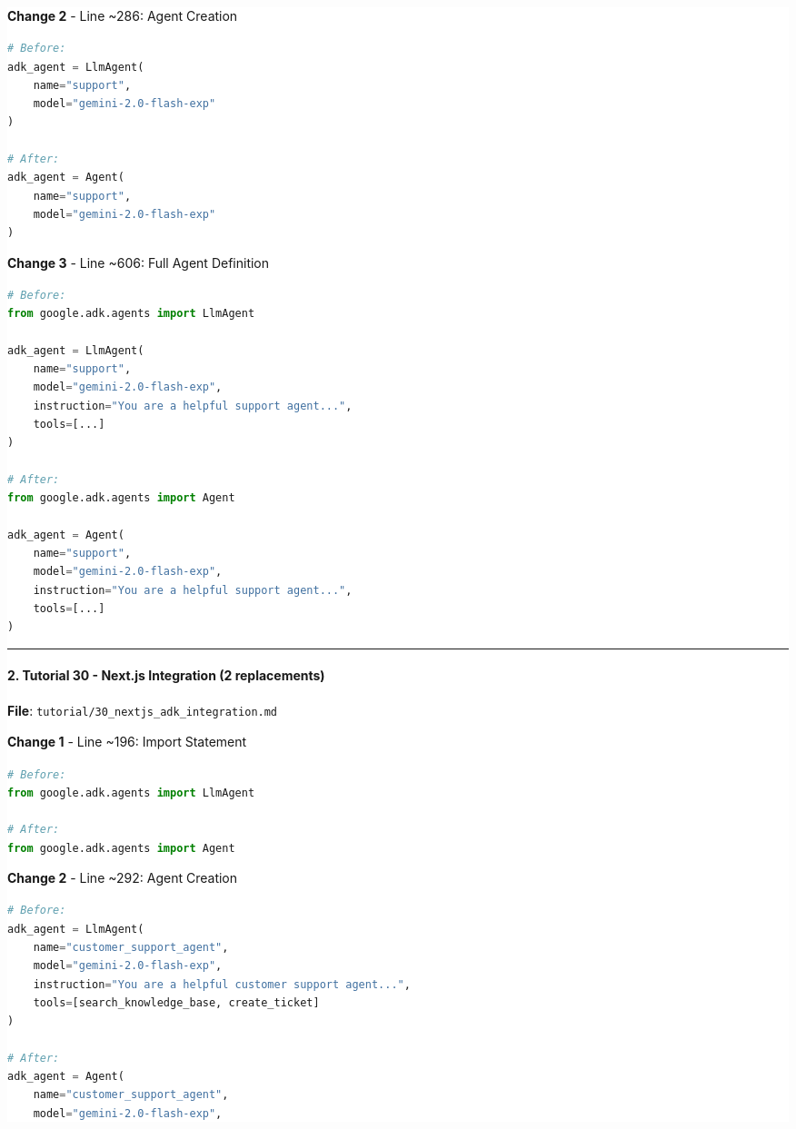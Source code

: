 **Change 2** - Line ~286: Agent Creation
```python
# Before:
adk_agent = LlmAgent(
    name="support",
    model="gemini-2.0-flash-exp"
)

# After:
adk_agent = Agent(
    name="support",
    model="gemini-2.0-flash-exp"
)
```

**Change 3** - Line ~606: Full Agent Definition
```python
# Before:
from google.adk.agents import LlmAgent

adk_agent = LlmAgent(
    name="support",
    model="gemini-2.0-flash-exp",
    instruction="You are a helpful support agent...",
    tools=[...]
)

# After:
from google.adk.agents import Agent

adk_agent = Agent(
    name="support",
    model="gemini-2.0-flash-exp",
    instruction="You are a helpful support agent...",
    tools=[...]
)
```

---

#### 2. Tutorial 30 - Next.js Integration (2 replacements)

**File**: `tutorial/30_nextjs_adk_integration.md`

**Change 1** - Line ~196: Import Statement
```python
# Before:
from google.adk.agents import LlmAgent

# After:
from google.adk.agents import Agent
```

**Change 2** - Line ~292: Agent Creation
```python
# Before:
adk_agent = LlmAgent(
    name="customer_support_agent",
    model="gemini-2.0-flash-exp",
    instruction="You are a helpful customer support agent...",
    tools=[search_knowledge_base, create_ticket]
)

# After:
adk_agent = Agent(
    name="customer_support_agent",
    model="gemini-2.0-flash-exp",
```